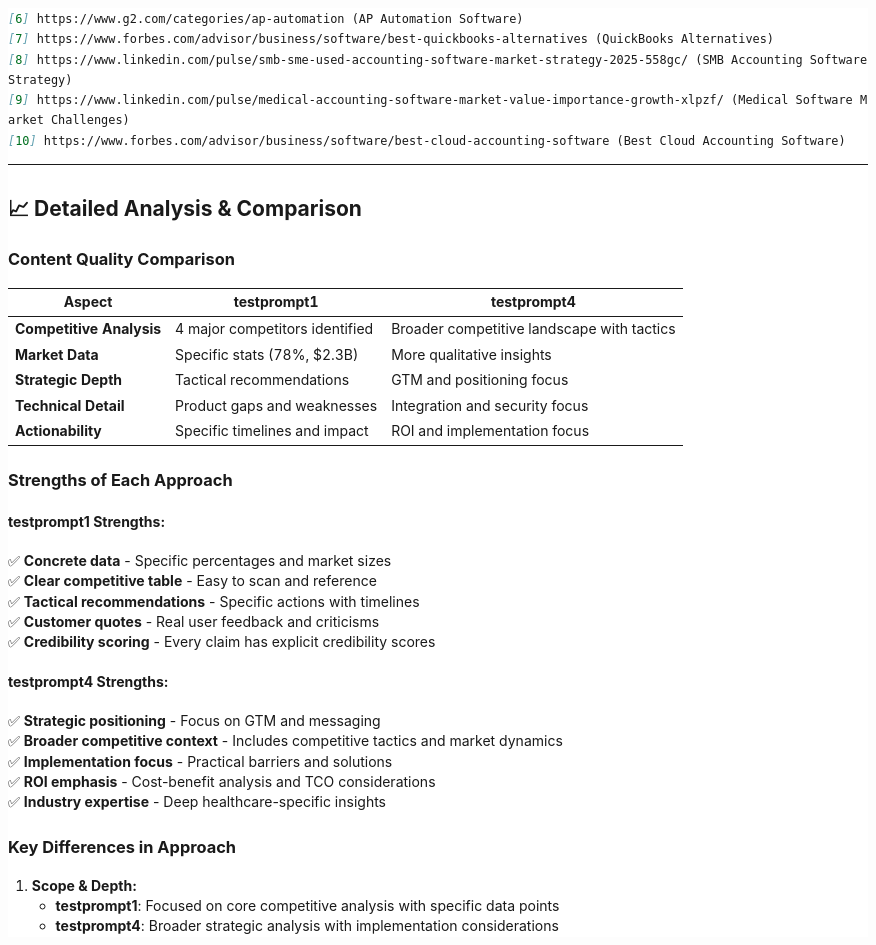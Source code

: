 ```markdown
[6] https://www.g2.com/categories/ap-automation (AP Automation Software)  
[7] https://www.forbes.com/advisor/business/software/best-quickbooks-alternatives (QuickBooks Alternatives)  
[8] https://www.linkedin.com/pulse/smb-sme-used-accounting-software-market-strategy-2025-558gc/ (SMB Accounting Software Strategy)  
[9] https://www.linkedin.com/pulse/medical-accounting-software-market-value-importance-growth-xlpzf/ (Medical Software Market Challenges)  
[10] https://www.forbes.com/advisor/business/software/best-cloud-accounting-software (Best Cloud Accounting Software)  
```

---

## 📈 Detailed Analysis & Comparison

### **Content Quality Comparison**

| Aspect | testprompt1 | testprompt4 |
|--------|-------------|-------------|
| **Competitive Analysis** | 4 major competitors identified | Broader competitive landscape with tactics |
| **Market Data** | Specific stats (78%, $2.3B) | More qualitative insights |
| **Strategic Depth** | Tactical recommendations | GTM and positioning focus |
| **Technical Detail** | Product gaps and weaknesses | Integration and security focus |
| **Actionability** | Specific timelines and impact | ROI and implementation focus |

### **Strengths of Each Approach**

#### **testprompt1 Strengths:**
✅ **Concrete data** - Specific percentages and market sizes  
✅ **Clear competitive table** - Easy to scan and reference  
✅ **Tactical recommendations** - Specific actions with timelines  
✅ **Customer quotes** - Real user feedback and criticisms  
✅ **Credibility scoring** - Every claim has explicit credibility scores  

#### **testprompt4 Strengths:**
✅ **Strategic positioning** - Focus on GTM and messaging  
✅ **Broader competitive context** - Includes competitive tactics and market dynamics  
✅ **Implementation focus** - Practical barriers and solutions  
✅ **ROI emphasis** - Cost-benefit analysis and TCO considerations  
✅ **Industry expertise** - Deep healthcare-specific insights  

### **Key Differences in Approach**

1. **Scope & Depth:**
   - **testprompt1**: Focused on core competitive analysis with specific data points
   - **testprompt4**: Broader strategic analysis with implementation considerations
